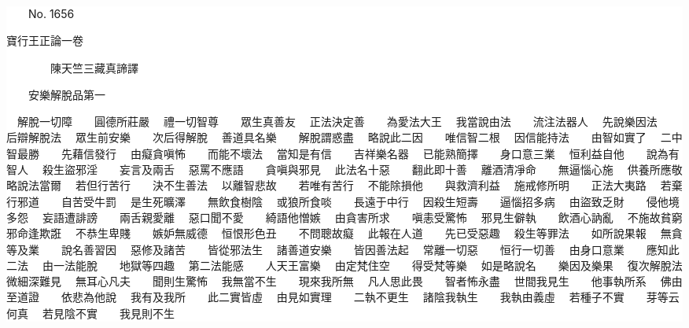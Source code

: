﻿　　No. 1656

寶行王正論一卷

　　　　陳天竺三藏真諦譯


　　安樂解脫品第一

　解脫一切障　　圓德所莊嚴
　禮一切智尊　　眾生真善友
　正法決定善　　為愛法大王
　我當說由法　　流注法器人
　先說樂因法　　后辯解脫法
　眾生前安樂　　次后得解脫
　善道具名樂　　解脫謂惑盡
　略說此二因　　唯信智二根
　因信能持法　　由智如實了
　二中智最勝　　先藉信發行
　由癡貪嗔怖　　而能不壞法
　當知是有信　　吉祥樂名器
　已能熟簡擇　　身口意三業
　恒利益自他　　說為有智人
　殺生盜邪淫　　妄言及兩舌
　惡罵不應語　　貪嗔與邪見
　此法名十惡　　翻此即十善
　離酒清凈命　　無逼惱心施
　供養所應敬　　略說法當爾
　若但行苦行　　決不生善法
　以離智悲故　　若唯有苦行
　不能除損他　　與救濟利益
　施戒修所明　　正法大夷路
　若棄行邪道　　自苦受牛罰
　是生死曠澤　　無飲食樹陰
　或狼所食啖　　長遠于中行
　因殺生短壽　　逼惱招多病
　由盜致乏財　　侵他境多怨
　妄語遭誹謗　　兩舌親愛離
　惡口聞不愛　　綺語他憎嫉
　由貪害所求　　嗔恚受驚怖
　邪見生僻執　　飲酒心訥亂
　不施故貧窮　　邪命逢欺誑
　不恭生卑賤　　嫉妒無威德
　恒恨形色丑　　不問聰故癡
　此報在人道　　先已受惡趣
　殺生等罪法　　如所說果報
　無貪等及業　　說名善習因
　惡修及諸苦　　皆從邪法生
　諸善道安樂　　皆因善法起
　常離一切惡　　恒行一切善
　由身口意業　　應知此二法
　由一法能脫　　地獄等四趣
　第二法能感　　人天王富樂
　由定梵住空　　得受梵等樂
　如是略說名　　樂因及樂果
　復次解脫法　　微細深難見
　無耳心凡夫　　聞則生驚怖
　我無當不生　　現來我所無
　凡人思此畏　　智者怖永盡
　世間我見生　　他事執所系
　佛由至道證　　依悲為他說
　我有及我所　　此二實皆虛
　由見如實理　　二執不更生
　諸陰我執生　　我執由義虛
　若種子不實　　芽等云何真
　若見陰不實　　我見則不生